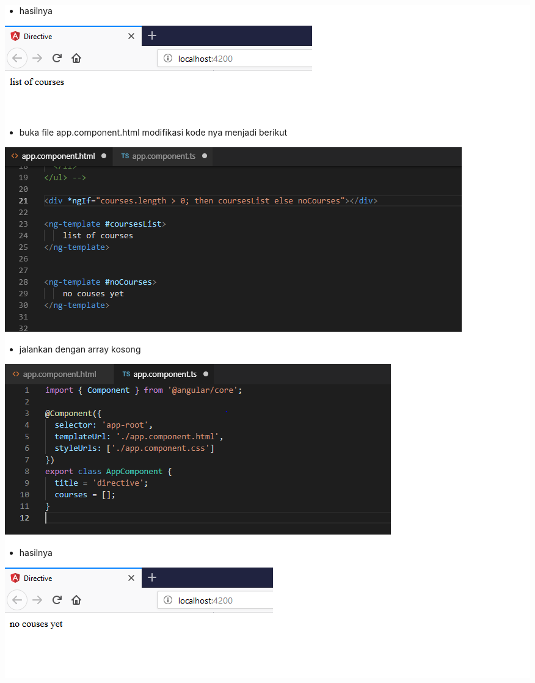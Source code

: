 * hasilnya

![](img/js6/8.png)

* buka file app.component.html modifikasi kode nya menjadi berikut

![](img/js6/9.png)

* jalankan dengan array kosong

![](img/js6/5(1).png)

* hasilnya 

![](img/js6/6.png)
